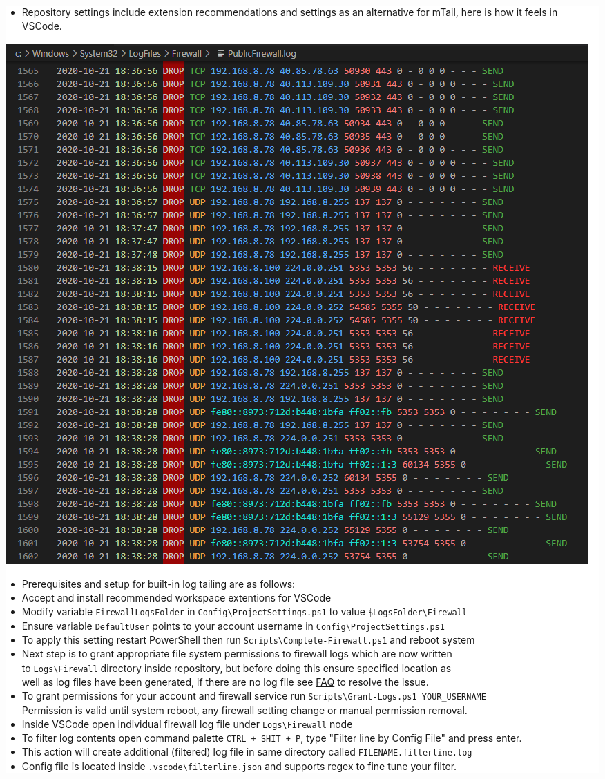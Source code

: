 - Repository settings include extension recommendations and settings as an alternative for mTail,
here is how it feels in VSCode.

![Alternate text](Screenshots/LogView.png)

- Prerequisites and setup for built-in log tailing are as follows:
- Accept and install recommended workspace extentions for VSCode
- Modify variable `FirewallLogsFolder` in `Config\ProjectSettings.ps1` to value `$LogsFolder\Firewall`
- Ensure variable `DefaultUser` points to your account username in `Config\ProjectSettings.ps1`
- To apply this setting restart PowerShell then run `Scripts\Complete-Firewall.ps1` and reboot system
- Next step is to grant appropriate file system permissions to firewall logs which are now written\
to `Logs\Firewall` directory inside repository, but before doing this ensure specified location as\
well as log files have been generated, if there are no log file see [FAQ](/Docs/FAQ.md) to resolve
the issue.
- To grant permissions for your account and firewall service run `Scripts\Grant-Logs.ps1 YOUR_USERNAME`\
Permission is valid until system reboot, any firewall setting change or manual permission removal.
- Inside VSCode open individual firewall log file under `Logs\Firewall` node
- To filter log contents open command palette `CTRL + SHIT + P`, type "Filter line by Config File"
and press enter.
- This action will create additional (filtered) log file in same directory called `FILENAME.filterline.log`
- Config file is located inside `.vscode\filterline.json` and supports regex to fine tune your filter.